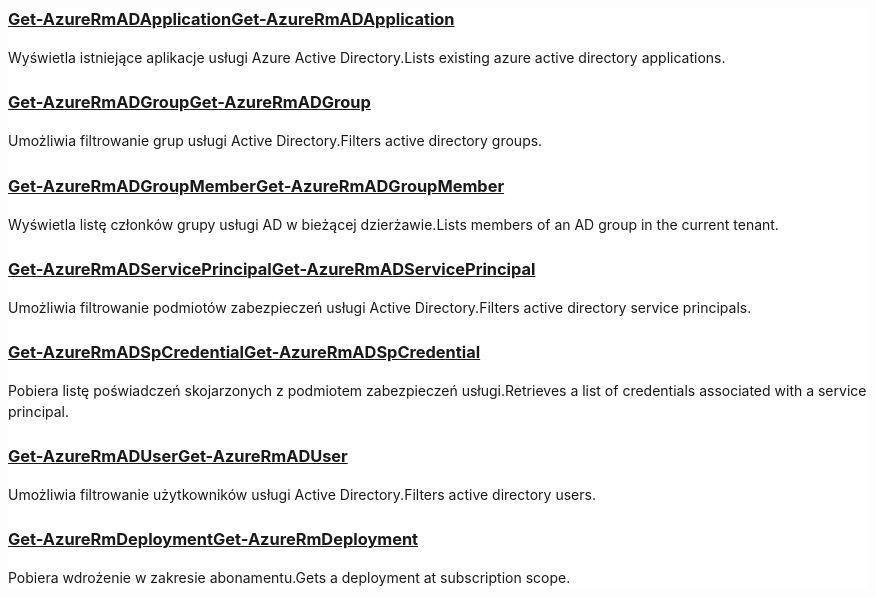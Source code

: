 ### [<span data-ttu-id="fe505-111">Get-AzureRmADApplication</span><span class="sxs-lookup"><span data-stu-id="fe505-111">Get-AzureRmADApplication</span></span>](Get-AzureRmADApplication.md)
<span data-ttu-id="fe505-112">Wyświetla istniejące aplikacje usługi Azure Active Directory.</span><span class="sxs-lookup"><span data-stu-id="fe505-112">Lists existing azure active directory applications.</span></span>

### [<span data-ttu-id="fe505-113">Get-AzureRmADGroup</span><span class="sxs-lookup"><span data-stu-id="fe505-113">Get-AzureRmADGroup</span></span>](Get-AzureRmADGroup.md)
<span data-ttu-id="fe505-114">Umożliwia filtrowanie grup usługi Active Directory.</span><span class="sxs-lookup"><span data-stu-id="fe505-114">Filters active directory groups.</span></span>

### [<span data-ttu-id="fe505-115">Get-AzureRmADGroupMember</span><span class="sxs-lookup"><span data-stu-id="fe505-115">Get-AzureRmADGroupMember</span></span>](Get-AzureRmADGroupMember.md)
<span data-ttu-id="fe505-116">Wyświetla listę członków grupy usługi AD w bieżącej dzierżawie.</span><span class="sxs-lookup"><span data-stu-id="fe505-116">Lists members of an AD group in the current tenant.</span></span>

### [<span data-ttu-id="fe505-117">Get-AzureRmADServicePrincipal</span><span class="sxs-lookup"><span data-stu-id="fe505-117">Get-AzureRmADServicePrincipal</span></span>](Get-AzureRmADServicePrincipal.md)
<span data-ttu-id="fe505-118">Umożliwia filtrowanie podmiotów zabezpieczeń usługi Active Directory.</span><span class="sxs-lookup"><span data-stu-id="fe505-118">Filters active directory service principals.</span></span>

### [<span data-ttu-id="fe505-119">Get-AzureRmADSpCredential</span><span class="sxs-lookup"><span data-stu-id="fe505-119">Get-AzureRmADSpCredential</span></span>](Get-AzureRmADSpCredential.md)
<span data-ttu-id="fe505-120">Pobiera listę poświadczeń skojarzonych z podmiotem zabezpieczeń usługi.</span><span class="sxs-lookup"><span data-stu-id="fe505-120">Retrieves a list of credentials associated with a service principal.</span></span>

### [<span data-ttu-id="fe505-121">Get-AzureRmADUser</span><span class="sxs-lookup"><span data-stu-id="fe505-121">Get-AzureRmADUser</span></span>](Get-AzureRmADUser.md)
<span data-ttu-id="fe505-122">Umożliwia filtrowanie użytkowników usługi Active Directory.</span><span class="sxs-lookup"><span data-stu-id="fe505-122">Filters active directory users.</span></span>

### [<span data-ttu-id="fe505-123">Get-AzureRmDeployment</span><span class="sxs-lookup"><span data-stu-id="fe505-123">Get-AzureRmDeployment</span></span>](Get-AzureRmDeployment.md)
<span data-ttu-id="fe505-124">Pobiera wdrożenie w zakresie abonamentu.</span><span class="sxs-lookup"><span data-stu-id="fe505-124">Gets a deployment at subscription scope.</span></span>

